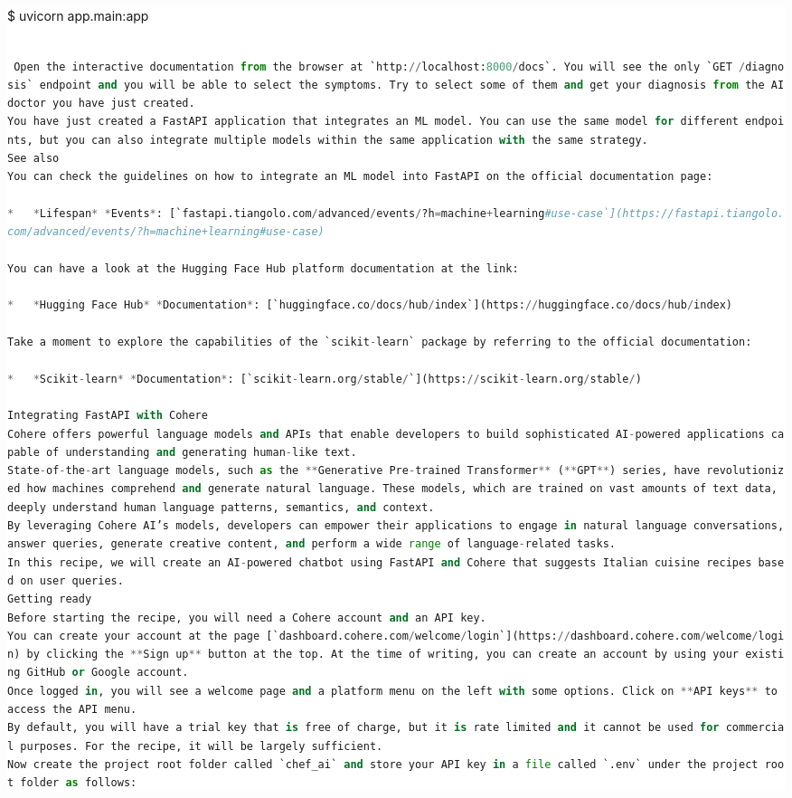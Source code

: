 $ uvicorn app.main:app

```py

 Open the interactive documentation from the browser at `http://localhost:8000/docs`. You will see the only `GET /diagnosis` endpoint and you will be able to select the symptoms. Try to select some of them and get your diagnosis from the AI doctor you have just created.
You have just created a FastAPI application that integrates an ML model. You can use the same model for different endpoints, but you can also integrate multiple models within the same application with the same strategy.
See also
You can check the guidelines on how to integrate an ML model into FastAPI on the official documentation page:

*   *Lifespan* *Events*: [`fastapi.tiangolo.com/advanced/events/?h=machine+learning#use-case`](https://fastapi.tiangolo.com/advanced/events/?h=machine+learning#use-case)

You can have a look at the Hugging Face Hub platform documentation at the link:

*   *Hugging Face Hub* *Documentation*: [`huggingface.co/docs/hub/index`](https://huggingface.co/docs/hub/index)

Take a moment to explore the capabilities of the `scikit-learn` package by referring to the official documentation:

*   *Scikit-learn* *Documentation*: [`scikit-learn.org/stable/`](https://scikit-learn.org/stable/)

Integrating FastAPI with Cohere
Cohere offers powerful language models and APIs that enable developers to build sophisticated AI-powered applications capable of understanding and generating human-like text.
State-of-the-art language models, such as the **Generative Pre-trained Transformer** (**GPT**) series, have revolutionized how machines comprehend and generate natural language. These models, which are trained on vast amounts of text data, deeply understand human language patterns, semantics, and context.
By leveraging Cohere AI’s models, developers can empower their applications to engage in natural language conversations, answer queries, generate creative content, and perform a wide range of language-related tasks.
In this recipe, we will create an AI-powered chatbot using FastAPI and Cohere that suggests Italian cuisine recipes based on user queries.
Getting ready
Before starting the recipe, you will need a Cohere account and an API key.
You can create your account at the page [`dashboard.cohere.com/welcome/login`](https://dashboard.cohere.com/welcome/login) by clicking the **Sign up** button at the top. At the time of writing, you can create an account by using your existing GitHub or Google account.
Once logged in, you will see a welcome page and a platform menu on the left with some options. Click on **API keys** to access the API menu.
By default, you will have a trial key that is free of charge, but it is rate limited and it cannot be used for commercial purposes. For the recipe, it will be largely sufficient.
Now create the project root folder called `chef_ai` and store your API key in a file called `.env` under the project root folder as follows:

```
